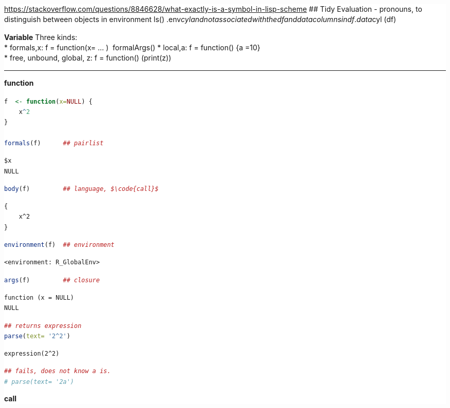 https://stackoverflow.com/questions/8846628/what-exactly-is-a-symbol-in-lisp-scheme
\## Tidy Evaluation - pronouns, to distinguish between objects in
environment ls() .env$cyl and
  not associated with the df and data columns in df .data$cyl (df)

**Variable** Three kinds:  
\* formals,x: f = function(x= … )  formalArgs() \* local,a: f =
function() {a =10}  
\* free, unbound, global, z: f = function() (print(z))

------------------------------------------------------------------------

**function**

``` r
f  <- function(x=NULL) {
    x^2
}

formals(f)      ## pairlist
```

    $x
    NULL

``` r
body(f)         ## language, $\code{call}$
```

    {
        x^2
    }

``` r
environment(f)  ## environment
```

    <environment: R_GlobalEnv>

``` r
args(f)         ## closure
```

    function (x = NULL) 
    NULL

``` r
## returns expression
parse(text= '2^2')
```

    expression(2^2)

``` r
## fails, does not know a is.
# parse(text= '2a')
```

**call**
